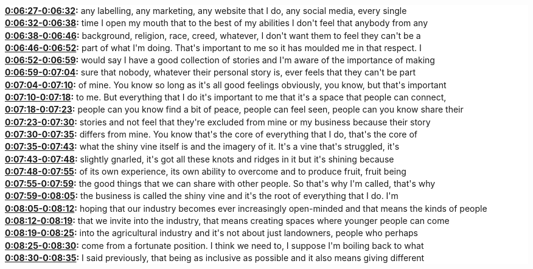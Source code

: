 **[0:06:27-0:06:32](https://soundcloud.com/farmerama-radio/69-resilient-grapes-soil-insight-and-aotearoa-farm-tour#t=0:06:27):**  any labelling, any marketing, any website that I do, any social media, every single  
**[0:06:32-0:06:38](https://soundcloud.com/farmerama-radio/69-resilient-grapes-soil-insight-and-aotearoa-farm-tour#t=0:06:32):**  time I open my mouth that to the best of my abilities I don't feel that anybody from any  
**[0:06:38-0:06:46](https://soundcloud.com/farmerama-radio/69-resilient-grapes-soil-insight-and-aotearoa-farm-tour#t=0:06:38):**  background, religion, race, creed, whatever, I don't want them to feel they can't be a  
**[0:06:46-0:06:52](https://soundcloud.com/farmerama-radio/69-resilient-grapes-soil-insight-and-aotearoa-farm-tour#t=0:06:46):**  part of what I'm doing. That's important to me so it has moulded me in that respect. I  
**[0:06:52-0:06:59](https://soundcloud.com/farmerama-radio/69-resilient-grapes-soil-insight-and-aotearoa-farm-tour#t=0:06:52):**  would say I have a good collection of stories and I'm aware of the importance of making  
**[0:06:59-0:07:04](https://soundcloud.com/farmerama-radio/69-resilient-grapes-soil-insight-and-aotearoa-farm-tour#t=0:06:59):**  sure that nobody, whatever their personal story is, ever feels that they can't be part  
**[0:07:04-0:07:10](https://soundcloud.com/farmerama-radio/69-resilient-grapes-soil-insight-and-aotearoa-farm-tour#t=0:07:04):**  of mine. You know so long as it's all good feelings obviously, you know, but that's important  
**[0:07:10-0:07:18](https://soundcloud.com/farmerama-radio/69-resilient-grapes-soil-insight-and-aotearoa-farm-tour#t=0:07:10):**  to me. But everything that I do it's important to me that it's a space that people can connect,  
**[0:07:18-0:07:23](https://soundcloud.com/farmerama-radio/69-resilient-grapes-soil-insight-and-aotearoa-farm-tour#t=0:07:18):**  people can you know find a bit of peace, people can feel seen, people can you know share their  
**[0:07:23-0:07:30](https://soundcloud.com/farmerama-radio/69-resilient-grapes-soil-insight-and-aotearoa-farm-tour#t=0:07:23):**  stories and not feel that they're excluded from mine or my business because their story  
**[0:07:30-0:07:35](https://soundcloud.com/farmerama-radio/69-resilient-grapes-soil-insight-and-aotearoa-farm-tour#t=0:07:30):**  differs from mine. You know that's the core of everything that I do, that's the core of  
**[0:07:35-0:07:43](https://soundcloud.com/farmerama-radio/69-resilient-grapes-soil-insight-and-aotearoa-farm-tour#t=0:07:35):**  what the shiny vine itself is and the imagery of it. It's a vine that's struggled, it's  
**[0:07:43-0:07:48](https://soundcloud.com/farmerama-radio/69-resilient-grapes-soil-insight-and-aotearoa-farm-tour#t=0:07:43):**  slightly gnarled, it's got all these knots and ridges in it but it's shining because  
**[0:07:48-0:07:55](https://soundcloud.com/farmerama-radio/69-resilient-grapes-soil-insight-and-aotearoa-farm-tour#t=0:07:48):**  of its own experience, its own ability to overcome and to produce fruit, fruit being  
**[0:07:55-0:07:59](https://soundcloud.com/farmerama-radio/69-resilient-grapes-soil-insight-and-aotearoa-farm-tour#t=0:07:55):**  the good things that we can share with other people. So that's why I'm called, that's why  
**[0:07:59-0:08:05](https://soundcloud.com/farmerama-radio/69-resilient-grapes-soil-insight-and-aotearoa-farm-tour#t=0:07:59):**  the business is called the shiny vine and it's the root of everything that I do. I'm  
**[0:08:05-0:08:12](https://soundcloud.com/farmerama-radio/69-resilient-grapes-soil-insight-and-aotearoa-farm-tour#t=0:08:05):**  hoping that our industry becomes ever increasingly open-minded and that means the kinds of people  
**[0:08:12-0:08:19](https://soundcloud.com/farmerama-radio/69-resilient-grapes-soil-insight-and-aotearoa-farm-tour#t=0:08:12):**  that we invite into the industry, that means creating spaces where younger people can come  
**[0:08:19-0:08:25](https://soundcloud.com/farmerama-radio/69-resilient-grapes-soil-insight-and-aotearoa-farm-tour#t=0:08:19):**  into the agricultural industry and it's not about just landowners, people who perhaps  
**[0:08:25-0:08:30](https://soundcloud.com/farmerama-radio/69-resilient-grapes-soil-insight-and-aotearoa-farm-tour#t=0:08:25):**  come from a fortunate position. I think we need to, I suppose I'm boiling back to what  
**[0:08:30-0:08:35](https://soundcloud.com/farmerama-radio/69-resilient-grapes-soil-insight-and-aotearoa-farm-tour#t=0:08:30):**  I said previously, that being as inclusive as possible and it also means giving different  